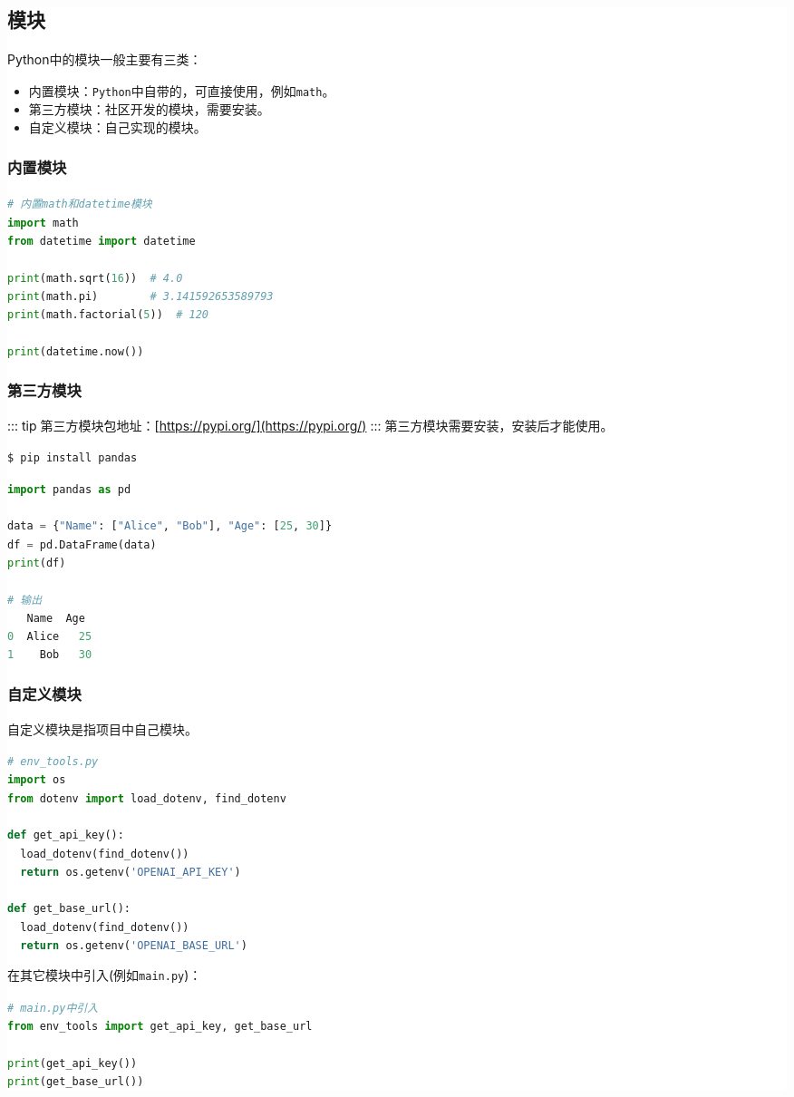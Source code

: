 ## 模块
Python中的模块一般主要有三类：
* 内置模块：`Python`中自带的，可直接使用，例如`math`。
* 第三方模块：社区开发的模块，需要安装。
* 自定义模块：自己实现的模块。

### 内置模块
```py
# 内置math和datetime模块
import math
from datetime import datetime

print(math.sqrt(16))  # 4.0
print(math.pi)        # 3.141592653589793
print(math.factorial(5))  # 120

print(datetime.now())
```

### 第三方模块
::: tip
第三方模块包地址：[https://pypi.org/](https://pypi.org/)
:::
第三方模块需要安装，安装后才能使用。
```sh
$ pip install pandas
```
```py
import pandas as pd

data = {"Name": ["Alice", "Bob"], "Age": [25, 30]}
df = pd.DataFrame(data)
print(df)

# 输出
   Name  Age
0  Alice   25
1    Bob   30
```

### 自定义模块
自定义模块是指项目中自己模块。
```py
# env_tools.py
import os
from dotenv import load_dotenv, find_dotenv

def get_api_key():
  load_dotenv(find_dotenv())
  return os.getenv('OPENAI_API_KEY')

def get_base_url():
  load_dotenv(find_dotenv())
  return os.getenv('OPENAI_BASE_URL')
```
在其它模块中引入(例如`main.py`)：
```py
# main.py中引入
from env_tools import get_api_key, get_base_url

print(get_api_key())
print(get_base_url())
```
